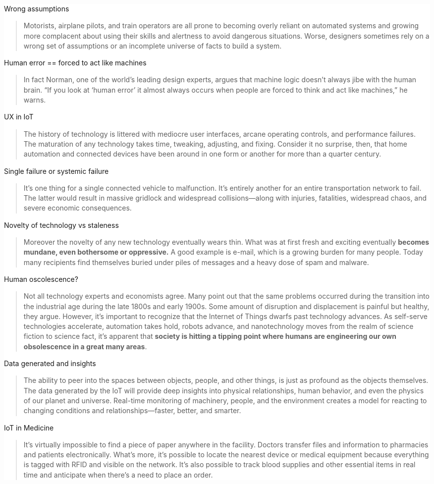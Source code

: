 Wrong assumptions

> Motorists, airplane pilots, and train operators are all prone to becoming overly reliant on automated systems and growing more complacent about using their skills and alertness to avoid dangerous situations. Worse, designers sometimes rely on a wrong set of assumptions or an incomplete universe of facts to build a system.

Human error == forced to act like machines

> In fact Norman, one of the world’s leading design experts, argues that machine logic doesn’t always jibe with the human brain. “If you look at ‘human error’ it almost always occurs when people are forced to think and act like machines,” he warns.

UX in IoT

> The history of technology is littered with mediocre user interfaces, arcane operating controls, and performance failures. The maturation of any technology takes time, tweaking, adjusting, and fixing. Consider it no surprise, then, that home automation and connected devices have been around in one form or another for more than a quarter century.

Single failure or systemic failure

> It’s one thing for a single connected vehicle to malfunction. It’s entirely another for an entire transportation network to fail. The latter would result in massive gridlock and widespread collisions—along with injuries, fatalities, widespread chaos, and severe economic consequences.

Novelty of technology vs staleness

> Moreover the novelty of any new technology eventually wears thin. What was at first fresh and exciting eventually **becomes mundane, even bothersome or oppressive.** A good example is e-mail, which is a growing burden for many people. Today many recipients find themselves buried under piles of messages and a heavy dose of spam and malware.

Human oscolescence?

> Not all technology experts and economists agree. Many point out that the same problems occurred during the transition into the industrial age during the late 1800s and early 1900s. Some amount of disruption and displacement is painful but healthy, they argue. However, it’s important to recognize that the Internet of Things dwarfs past technology advances. As self-serve technologies accelerate, automation takes hold, robots advance, and nanotechnology moves from the realm of science fiction to science fact, it’s apparent that **society is hitting a tipping point where humans are engineering our own obsolescence in a great many areas**.

Data generated and insights

> The ability to peer into the spaces between objects, people, and other things, is just as profound as the objects themselves. The data generated by the IoT will provide deep insights into physical relationships, human behavior, and even the physics of our planet and universe. Real-time monitoring of machinery, people, and the environment creates a model for reacting to changing conditions and relationships—faster, better, and smarter.

IoT in Medicine

> It’s virtually impossible to find a piece of paper anywhere in the facility. Doctors transfer files and information to pharmacies and patients electronically. What’s more, it’s possible to locate the nearest device or medical equipment because everything is tagged with RFID and visible on the network. It’s also possible to track blood supplies and other essential items in real time and anticipate when there’s a need to place an order.
